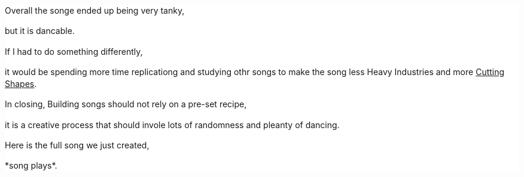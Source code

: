 Overall the songe ended up being very tanky,

but it is dancable.

If I had to do something differently,

it would be spending more time replicationg and studying othr songs to make the song less Heavy Industries and more [Cutting Shapes](https://www.youtube.com/results?search_query=Cutting+Shapes+Dance).

In closing, Building songs should not rely on a pre-set recipe,

it is a creative process that should invole lots of randomness and pleanty of dancing.

Here is the full song we just created,

\*song plays\*.
